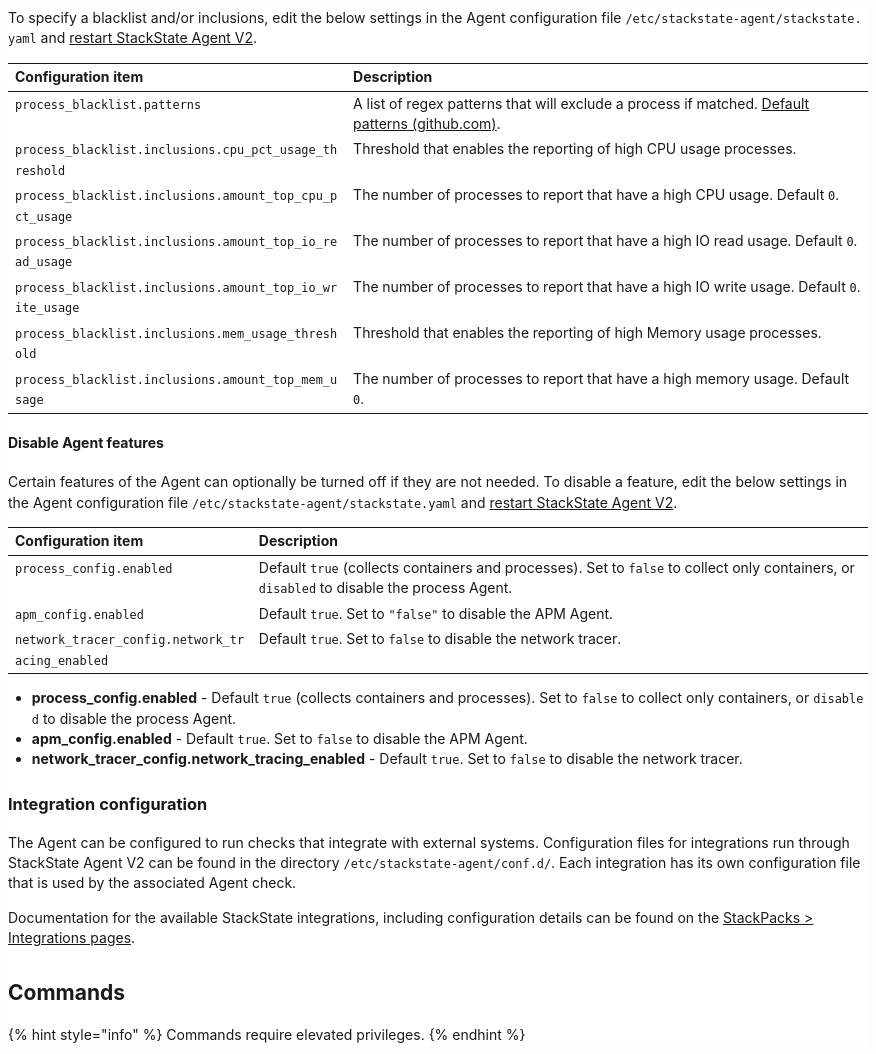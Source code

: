 To specify a blacklist and/or inclusions, edit the below settings in the Agent configuration file `/etc/stackstate-agent/stackstate.yaml` and [restart StackState Agent V2](#start-stop-or-restart-the-agent).

| Configuration item | Description |
|:---|:---|
| `process_blacklist.patterns` | A list of regex patterns that will exclude a process if matched. [Default patterns \(github.com\)](https://github.com/StackVista/stackstate-process-agent/blob/master/config/config_nix.go).  |
| `process_blacklist.inclusions.cpu_pct_usage_threshold` | Threshold that enables the reporting of high CPU usage processes. |
| `process_blacklist.inclusions.amount_top_cpu_pct_usage` | The number of processes to report that have a high CPU usage. Default `0`. |
| `process_blacklist.inclusions.amount_top_io_read_usage` | The number of processes to report that have a high IO read usage. Default `0`. |
| `process_blacklist.inclusions.amount_top_io_write_usage` | The number of processes to report that have a high IO write usage. Default `0`. |
| `process_blacklist.inclusions.mem_usage_threshold` | Threshold that enables the reporting of high Memory usage processes. |
| `process_blacklist.inclusions.amount_top_mem_usage` | The number of processes to report that have a high memory usage. Default `0`. |

#### Disable Agent features

Certain features of the Agent can optionally be turned off if they are not needed. To disable a feature, edit the below settings in the Agent configuration file `/etc/stackstate-agent/stackstate.yaml` and [restart StackState Agent V2](#start-stop-or-restart-the-agent).

| Configuration item | Description |
|:---|:---|
|`process_config.enabled` | Default `true` (collects containers and processes). Set to `false` to collect only containers, or `disabled` to disable the process Agent.|
| `apm_config.enabled` | Default `true`. Set to `"false"` to disable the APM Agent. |
| `network_tracer_config.network_tracing_enabled` | Default `true`. Set to `false` to disable the network tracer. |
   
- **process_config.enabled** - Default `true` (collects containers and processes). Set to `false` to collect only containers, or `disabled` to disable the process Agent.
- **apm_config.enabled** - Default `true`. Set to `false` to disable the APM Agent.
- **network_tracer_config.network_tracing_enabled** - Default `true`. Set to `false` to disable the network tracer.
   
### Integration configuration

The Agent can be configured to run checks that integrate with external systems. Configuration files for integrations run through StackState Agent V2 can be found in the directory `/etc/stackstate-agent/conf.d/`. Each integration has its own configuration file that is used by the associated Agent check. 

Documentation for the available StackState integrations, including configuration details can be found on the [StackPacks > Integrations pages](/stackpacks/integrations/).

## Commands

{% hint style="info" %}
Commands require elevated privileges.
{% endhint %}
